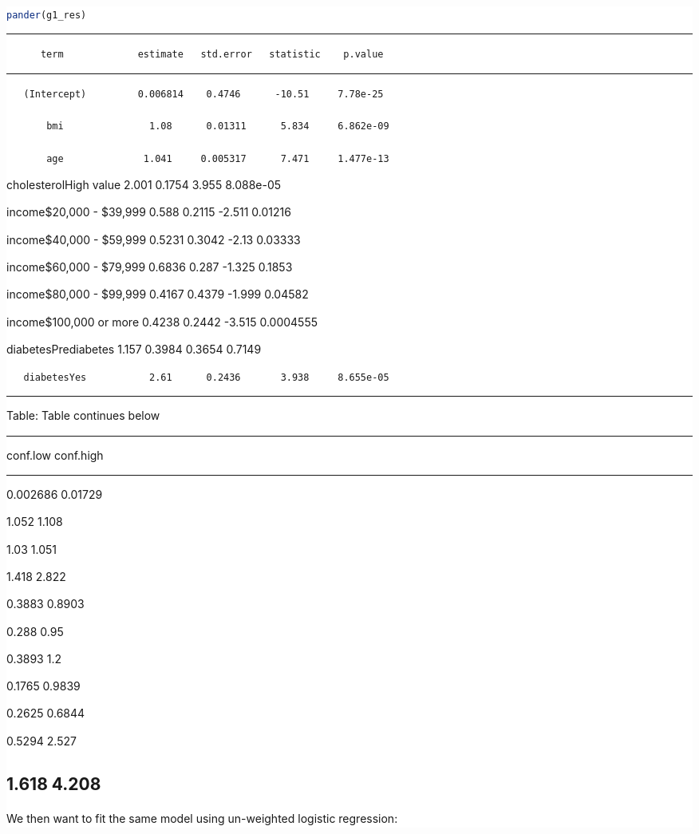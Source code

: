 
``` r
pander(g1_res)
```


------------------------------------------------------------------------
          term             estimate   std.error   statistic    p.value  
------------------------- ---------- ----------- ----------- -----------
       (Intercept)         0.006814    0.4746      -10.51     7.78e-25  

           bmi               1.08      0.01311      5.834     6.862e-09 

           age              1.041     0.005317      7.471     1.477e-13 

  cholesterolHigh value     2.001      0.1754       3.955     8.088e-05 

 income$20,000 - $39,999    0.588      0.2115      -2.511      0.01216  

 income$40,000 - $59,999    0.5231     0.3042       -2.13      0.03333  

 income$60,000 - $79,999    0.6836      0.287      -1.325      0.1853   

 income$80,000 - $99,999    0.4167     0.4379      -1.999      0.04582  

 income$100,000 or more     0.4238     0.2442      -3.515     0.0004555 

   diabetesPrediabetes      1.157      0.3984      0.3654      0.7149   

       diabetesYes           2.61      0.2436       3.938     8.655e-05 
------------------------------------------------------------------------

Table: Table continues below

 
----------------------
 conf.low   conf.high 
---------- -----------
 0.002686    0.01729  

  1.052       1.108   

   1.03       1.051   

  1.418       2.822   

  0.3883     0.8903   

  0.288       0.95    

  0.3893       1.2    

  0.1765     0.9839   

  0.2625     0.6844   

  0.5294      2.527   

  1.618       4.208   
----------------------

We then want to fit the same model using un-weighted logistic regression: 
